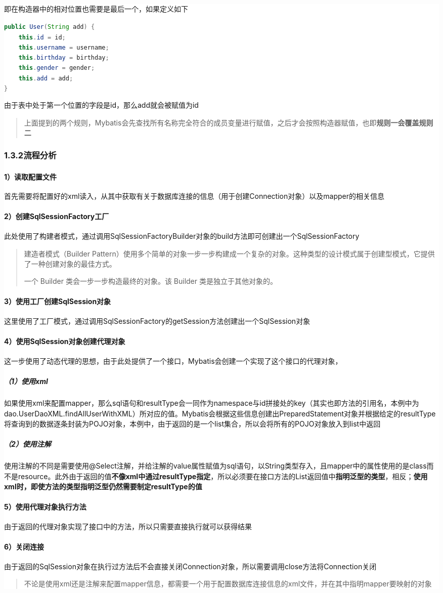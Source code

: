 即在构造器中的相对位置也需要是最后一个，如果定义如下

```java
public User(String add) {
    this.id = id;
    this.username = username;
    this.birthday = birthday;
    this.gender = gender;
    this.add = add;
}
```

由于表中处于第一个位置的字段是id，那么add就会被赋值为id

> 上面提到的两个规则，Mybatis会先查找所有名称完全符合的成员变量进行赋值，之后才会按照构造器赋值，也即**规则一会覆盖规则二**

### 1.3.2流程分析

#### 1）读取配置文件

首先需要将配置好的xml读入，从其中获取有关于数据库连接的信息（用于创建Connection对象）以及mapper的相关信息

#### 2）创建SqlSessionFactory工厂

此处使用了构建者模式，通过调用SqlSessionFactoryBuilder对象的build方法即可创建出一个SqlSessionFactory

>建造者模式（Builder Pattern）使用多个简单的对象一步一步构建成一个复杂的对象。这种类型的设计模式属于创建型模式，它提供了一种创建对象的最佳方式。
>
>一个 Builder 类会一步一步构造最终的对象。该 Builder 类是独立于其他对象的。

#### 3）使用工厂创建SqlSession对象

这里使用了工厂模式，通过调用SqlSessionFactory的getSession方法创建出一个SqlSession对象

#### 4）使用SqlSession对象创建代理对象

这一步使用了动态代理的思想，由于此处提供了一个接口，Mybatis会创建一个实现了这个接口的代理对象，

##### （1）使用xml

如果使用xml来配置mapper，那么sql语句和resultType会一同作为namespace与id拼接处的key（其实也即方法的引用名，本例中为dao.UserDaoXML.findAllUserWithXML）所对应的值。Mybatis会根据这些信息创建出PreparedStatement对象并根据给定的resultType将查询到的数据逐条封装为POJO对象，本例中，由于返回的是一个list集合，所以会将所有的POJO对象放入到list中返回

##### （2）使用注解

使用注解的不同是需要使用@Select注解，并给注解的value属性赋值为sql语句，以String类型存入，且mapper中的属性使用的是class而不是resource。此外由于返回的值**不像xml中通过resultType指定**，所以必须要在接口方法的List返回值中**指明泛型的类型**，相反；**使用xml时，即使方法的类型指明泛型仍然需要制定resultType的值**

#### 5）使用代理对象执行方法

由于返回的代理对象实现了接口中的方法，所以只需要直接执行就可以获得结果

#### 6）关闭连接

由于返回的SqlSession对象在执行过方法后不会直接关闭Connection对象，所以需要调用close方法将Connection关闭

> 不论是使用xml还是注解来配置mapper信息，都需要一个用于配置数据库连接信息的xml文件，并在其中指明mapper要映射的对象
